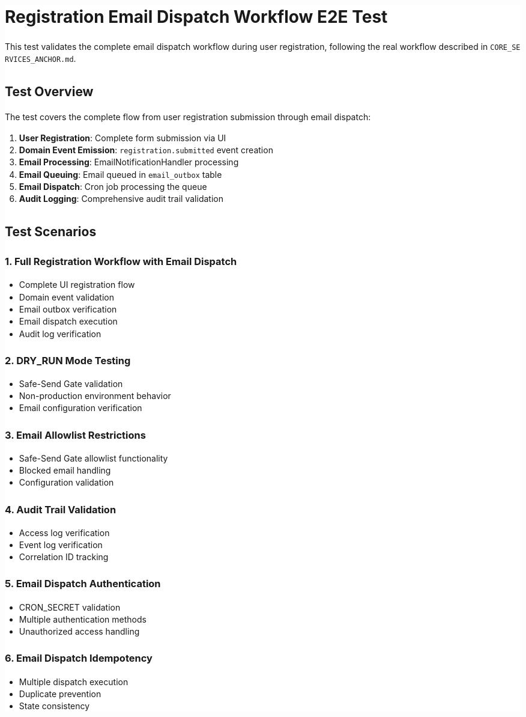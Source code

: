 # Registration Email Dispatch Workflow E2E Test

This test validates the complete email dispatch workflow during user registration, following the real workflow described in `CORE_SERVICES_ANCHOR.md`.

## Test Overview

The test covers the complete flow from user registration submission through email dispatch:

1. **User Registration**: Complete form submission via UI
2. **Domain Event Emission**: `registration.submitted` event creation
3. **Email Processing**: EmailNotificationHandler processing
4. **Email Queuing**: Email queued in `email_outbox` table
5. **Email Dispatch**: Cron job processing the queue
6. **Audit Logging**: Comprehensive audit trail validation

## Test Scenarios

### 1. Full Registration Workflow with Email Dispatch
- Complete UI registration flow
- Domain event validation
- Email outbox verification
- Email dispatch execution
- Audit log verification

### 2. DRY_RUN Mode Testing
- Safe-Send Gate validation
- Non-production environment behavior
- Email configuration verification

### 3. Email Allowlist Restrictions
- Safe-Send Gate allowlist functionality
- Blocked email handling
- Configuration validation

### 4. Audit Trail Validation
- Access log verification
- Event log verification
- Correlation ID tracking

### 5. Email Dispatch Authentication
- CRON_SECRET validation
- Multiple authentication methods
- Unauthorized access handling

### 6. Email Dispatch Idempotency
- Multiple dispatch execution
- Duplicate prevention
- State consistency
